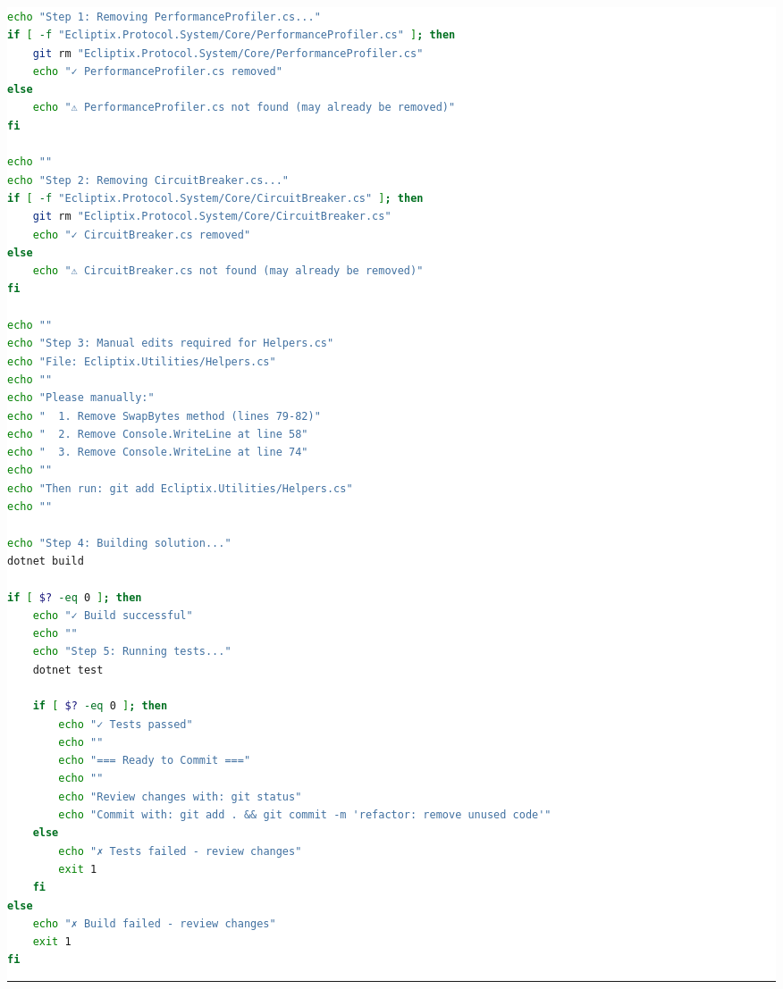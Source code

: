```bash
echo "Step 1: Removing PerformanceProfiler.cs..."
if [ -f "Ecliptix.Protocol.System/Core/PerformanceProfiler.cs" ]; then
    git rm "Ecliptix.Protocol.System/Core/PerformanceProfiler.cs"
    echo "✓ PerformanceProfiler.cs removed"
else
    echo "⚠ PerformanceProfiler.cs not found (may already be removed)"
fi

echo ""
echo "Step 2: Removing CircuitBreaker.cs..."
if [ -f "Ecliptix.Protocol.System/Core/CircuitBreaker.cs" ]; then
    git rm "Ecliptix.Protocol.System/Core/CircuitBreaker.cs"
    echo "✓ CircuitBreaker.cs removed"
else
    echo "⚠ CircuitBreaker.cs not found (may already be removed)"
fi

echo ""
echo "Step 3: Manual edits required for Helpers.cs"
echo "File: Ecliptix.Utilities/Helpers.cs"
echo ""
echo "Please manually:"
echo "  1. Remove SwapBytes method (lines 79-82)"
echo "  2. Remove Console.WriteLine at line 58"
echo "  3. Remove Console.WriteLine at line 74"
echo ""
echo "Then run: git add Ecliptix.Utilities/Helpers.cs"
echo ""

echo "Step 4: Building solution..."
dotnet build

if [ $? -eq 0 ]; then
    echo "✓ Build successful"
    echo ""
    echo "Step 5: Running tests..."
    dotnet test

    if [ $? -eq 0 ]; then
        echo "✓ Tests passed"
        echo ""
        echo "=== Ready to Commit ==="
        echo ""
        echo "Review changes with: git status"
        echo "Commit with: git add . && git commit -m 'refactor: remove unused code'"
    else
        echo "✗ Tests failed - review changes"
        exit 1
    fi
else
    echo "✗ Build failed - review changes"
    exit 1
fi
```

---